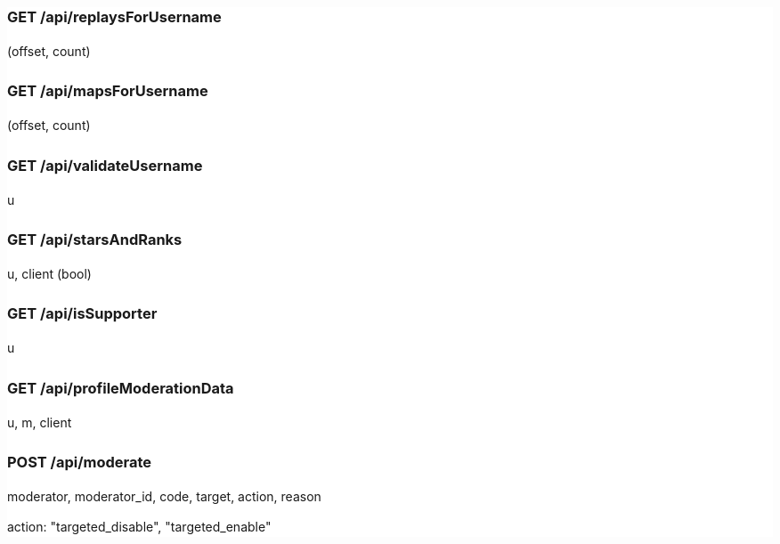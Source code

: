 ### GET /api/replaysForUsername

(offset, count)
### GET /api/mapsForUsername

(offset, count)



### GET /api/validateUsername

u

### GET /api/starsAndRanks

u, client (bool)


### GET /api/isSupporter

u


### GET /api/profileModerationData

u, m, client

### POST /api/moderate

moderator, moderator_id, code, target, action, reason

action: "targeted_disable", "targeted_enable"

